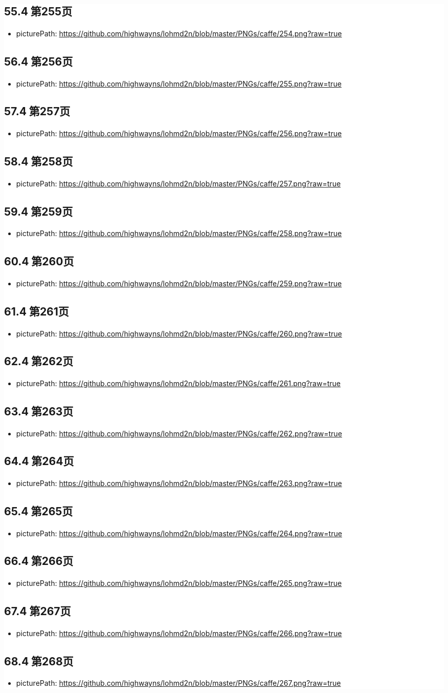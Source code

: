 ## 55.4 第255页
* picturePath: https://github.com/highwayns/lohmd2n/blob/master/PNGs/caffe/254.png?raw=true

## 56.4 第256页
* picturePath: https://github.com/highwayns/lohmd2n/blob/master/PNGs/caffe/255.png?raw=true

## 57.4 第257页
* picturePath: https://github.com/highwayns/lohmd2n/blob/master/PNGs/caffe/256.png?raw=true

## 58.4 第258页
* picturePath: https://github.com/highwayns/lohmd2n/blob/master/PNGs/caffe/257.png?raw=true

## 59.4 第259页
* picturePath: https://github.com/highwayns/lohmd2n/blob/master/PNGs/caffe/258.png?raw=true

## 60.4 第260页
* picturePath: https://github.com/highwayns/lohmd2n/blob/master/PNGs/caffe/259.png?raw=true

## 61.4 第261页
* picturePath: https://github.com/highwayns/lohmd2n/blob/master/PNGs/caffe/260.png?raw=true

## 62.4 第262页
* picturePath: https://github.com/highwayns/lohmd2n/blob/master/PNGs/caffe/261.png?raw=true

## 63.4 第263页
* picturePath: https://github.com/highwayns/lohmd2n/blob/master/PNGs/caffe/262.png?raw=true

## 64.4 第264页
* picturePath: https://github.com/highwayns/lohmd2n/blob/master/PNGs/caffe/263.png?raw=true

## 65.4 第265页
* picturePath: https://github.com/highwayns/lohmd2n/blob/master/PNGs/caffe/264.png?raw=true

## 66.4 第266页
* picturePath: https://github.com/highwayns/lohmd2n/blob/master/PNGs/caffe/265.png?raw=true

## 67.4 第267页
* picturePath: https://github.com/highwayns/lohmd2n/blob/master/PNGs/caffe/266.png?raw=true

## 68.4 第268页
* picturePath: https://github.com/highwayns/lohmd2n/blob/master/PNGs/caffe/267.png?raw=true
